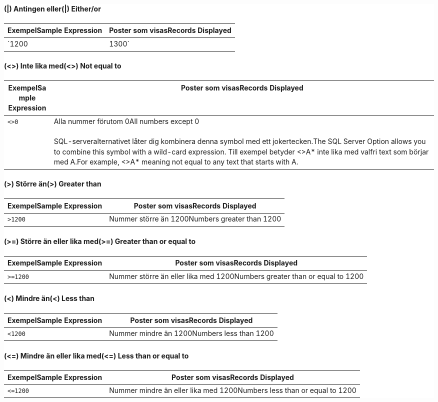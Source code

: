 #### <a name="124-eitheror"></a><span data-ttu-id="0efa5-237">(&#124;) Antingen eller</span><span class="sxs-lookup"><span data-stu-id="0efa5-237">(&#124;) Either/or</span></span>

|<span data-ttu-id="0efa5-238">Exempel</span><span class="sxs-lookup"><span data-stu-id="0efa5-238">Sample Expression</span></span>|<span data-ttu-id="0efa5-239">Poster som visas</span><span class="sxs-lookup"><span data-stu-id="0efa5-239">Records Displayed</span></span>|  
|-----------------------|-----------------------|  
|`1200|1300`|<span data-ttu-id="0efa5-240">Nummer med 1200 eller 1300</span><span class="sxs-lookup"><span data-stu-id="0efa5-240">Numbers with 1200 or 1300</span></span>|  

#### <a name="-not-equal-to"></a><span data-ttu-id="0efa5-241">(<>) Inte lika med</span><span class="sxs-lookup"><span data-stu-id="0efa5-241">(<>) Not equal to</span></span>  

|<span data-ttu-id="0efa5-242">Exempel</span><span class="sxs-lookup"><span data-stu-id="0efa5-242">Sample Expression</span></span>|<span data-ttu-id="0efa5-243">Poster som visas</span><span class="sxs-lookup"><span data-stu-id="0efa5-243">Records Displayed</span></span>|  
|-----------------------|-----------------------|  
|`<>0`|<span data-ttu-id="0efa5-244">Alla nummer förutom 0</span><span class="sxs-lookup"><span data-stu-id="0efa5-244">All numbers except 0</span></span><br /><br /> <span data-ttu-id="0efa5-245">SQL-serveralternativet låter dig kombinera denna symbol med ett jokertecken.</span><span class="sxs-lookup"><span data-stu-id="0efa5-245">The SQL Server Option allows you to combine this symbol with a wild-card expression.</span></span> <span data-ttu-id="0efa5-246">Till exempel betyder <>A\* inte lika med valfri text som börjar med A.</span><span class="sxs-lookup"><span data-stu-id="0efa5-246">For example, <>A\* meaning not equal to any text that starts with A.</span></span>|  

#### <a name="-greater-than"></a><span data-ttu-id="0efa5-247">(>) Större än</span><span class="sxs-lookup"><span data-stu-id="0efa5-247">(>) Greater than</span></span>  

|<span data-ttu-id="0efa5-248">Exempel</span><span class="sxs-lookup"><span data-stu-id="0efa5-248">Sample Expression</span></span>|<span data-ttu-id="0efa5-249">Poster som visas</span><span class="sxs-lookup"><span data-stu-id="0efa5-249">Records Displayed</span></span>|  
|-----------------------|-----------------------|  
|`>1200`|<span data-ttu-id="0efa5-250">Nummer större än 1200</span><span class="sxs-lookup"><span data-stu-id="0efa5-250">Numbers greater than 1200</span></span>|  

#### <a name="-greater-than-or-equal-to"></a><span data-ttu-id="0efa5-251">(>=) Större än eller lika med</span><span class="sxs-lookup"><span data-stu-id="0efa5-251">(>=) Greater than or equal to</span></span>  

|<span data-ttu-id="0efa5-252">Exempel</span><span class="sxs-lookup"><span data-stu-id="0efa5-252">Sample Expression</span></span>|<span data-ttu-id="0efa5-253">Poster som visas</span><span class="sxs-lookup"><span data-stu-id="0efa5-253">Records Displayed</span></span>|  
|-----------------------|-----------------------|  
|`>=1200`|<span data-ttu-id="0efa5-254">Nummer större än eller lika med 1200</span><span class="sxs-lookup"><span data-stu-id="0efa5-254">Numbers greater than or equal to 1200</span></span>|  

#### <a name="-less-than"></a><span data-ttu-id="0efa5-255">(<) Mindre än</span><span class="sxs-lookup"><span data-stu-id="0efa5-255">(<) Less than</span></span>  

|<span data-ttu-id="0efa5-256">Exempel</span><span class="sxs-lookup"><span data-stu-id="0efa5-256">Sample Expression</span></span>|<span data-ttu-id="0efa5-257">Poster som visas</span><span class="sxs-lookup"><span data-stu-id="0efa5-257">Records Displayed</span></span>|  
|-----------------------|-----------------------|  
|`<1200`|<span data-ttu-id="0efa5-258">Nummer mindre än 1200</span><span class="sxs-lookup"><span data-stu-id="0efa5-258">Numbers less than 1200</span></span>|  

#### <a name="-less-than-or-equal-to"></a><span data-ttu-id="0efa5-259">(<=) Mindre än eller lika med</span><span class="sxs-lookup"><span data-stu-id="0efa5-259">(<=) Less than or equal to</span></span>  

|<span data-ttu-id="0efa5-260">Exempel</span><span class="sxs-lookup"><span data-stu-id="0efa5-260">Sample Expression</span></span>|<span data-ttu-id="0efa5-261">Poster som visas</span><span class="sxs-lookup"><span data-stu-id="0efa5-261">Records Displayed</span></span>|  
|-----------------------|-----------------------|  
|`<=1200`|<span data-ttu-id="0efa5-262">Nummer mindre än eller lika med 1200</span><span class="sxs-lookup"><span data-stu-id="0efa5-262">Numbers less than or equal to 1200</span></span>|  
